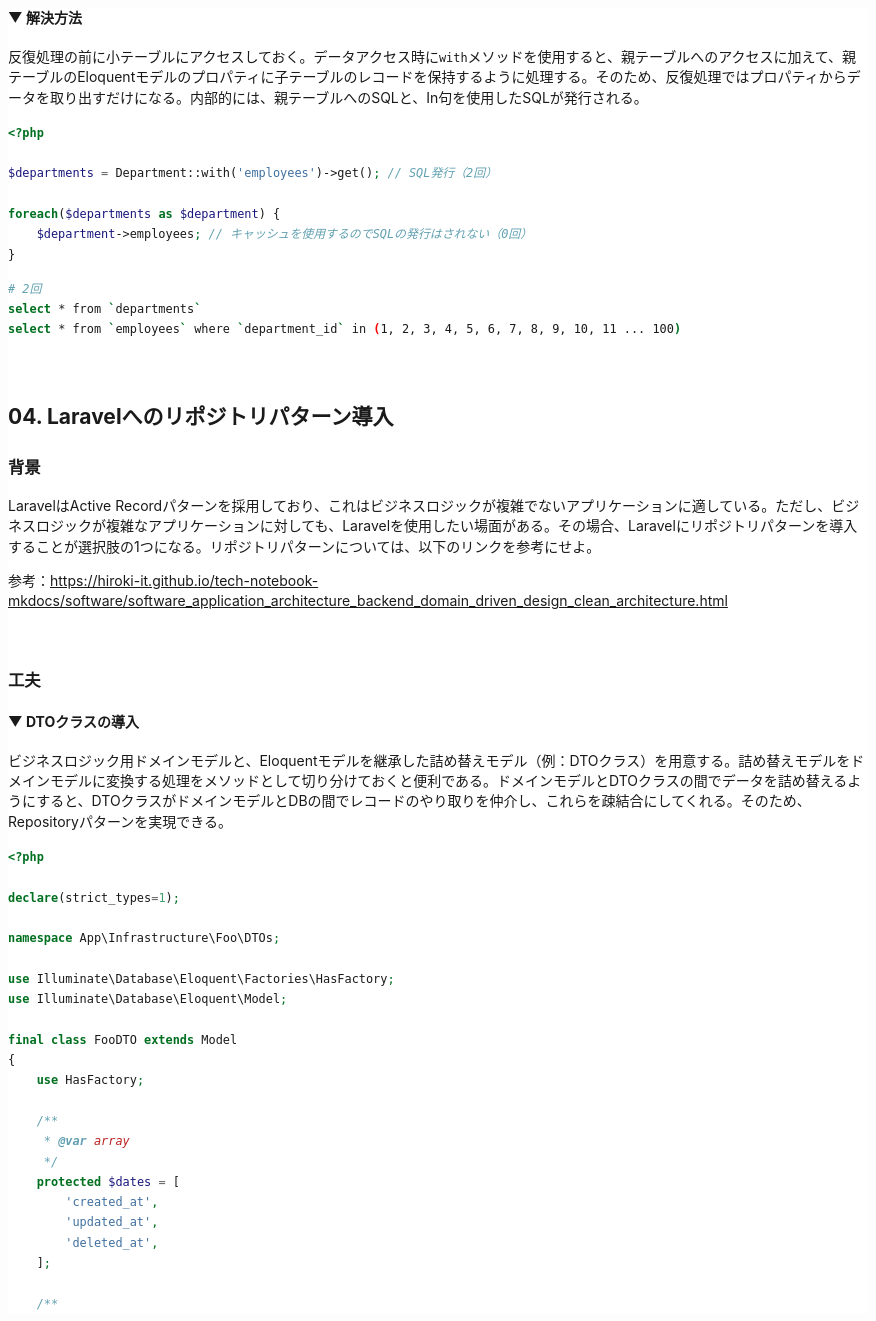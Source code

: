 #### ▼ 解決方法

反復処理の前に小テーブルにアクセスしておく。データアクセス時に```with```メソッドを使用すると、親テーブルへのアクセスに加えて、親テーブルのEloquentモデルのプロパティに子テーブルのレコードを保持するように処理する。そのため、反復処理ではプロパティからデータを取り出すだけになる。内部的には、親テーブルへのSQLと、In句を使用したSQLが発行される。

```php
<?php

$departments = Department::with('employees')->get(); // SQL発行（2回）

foreach($departments as $department) {
    $department->employees; // キャッシュを使用するのでSQLの発行はされない（0回）
}
```

```bash
# 2回
select * from `departments`
select * from `employees` where `department_id` in (1, 2, 3, 4, 5, 6, 7, 8, 9, 10, 11 ... 100)
```

<br>

## 04. Laravelへのリポジトリパターン導入

### 背景

LaravelはActive Recordパターンを採用しており、これはビジネスロジックが複雑でないアプリケーションに適している。ただし、ビジネスロジックが複雑なアプリケーションに対しても、Laravelを使用したい場面がある。その場合、Laravelにリポジトリパターンを導入することが選択肢の1つになる。リポジトリパターンについては、以下のリンクを参考にせよ。

参考：https://hiroki-it.github.io/tech-notebook-mkdocs/software/software_application_architecture_backend_domain_driven_design_clean_architecture.html

<br>

### 工夫

#### ▼ DTOクラスの導入

ビジネスロジック用ドメインモデルと、Eloquentモデルを継承した詰め替えモデル（例：DTOクラス）を用意する。詰め替えモデルをドメインモデルに変換する処理をメソッドとして切り分けておくと便利である。ドメインモデルとDTOクラスの間でデータを詰め替えるようにすると、DTOクラスがドメインモデルとDBの間でレコードのやり取りを仲介し、これらを疎結合にしてくれる。そのため、Repositoryパターンを実現できる。

```php
<?php

declare(strict_types=1);

namespace App\Infrastructure\Foo\DTOs;

use Illuminate\Database\Eloquent\Factories\HasFactory;
use Illuminate\Database\Eloquent\Model;

final class FooDTO extends Model
{
    use HasFactory;

    /**
     * @var array
     */
    protected $dates = [
        'created_at',
        'updated_at',
        'deleted_at',
    ];

    /**
```